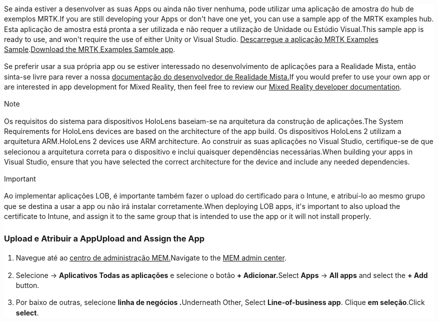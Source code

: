 <span data-ttu-id="3f978-156">Se ainda estiver a desenvolver as suas Apps ou ainda não tiver nenhuma, pode utilizar uma aplicação de amostra do hub de exemplos MRTK.</span><span class="sxs-lookup"><span data-stu-id="3f978-156">If you are still developing your Apps or don't have one yet, you can use a sample app of the MRTK examples hub.</span></span> <span data-ttu-id="3f978-157">Esta aplicação de amostra está pronta a ser utilizada e não requer a utilização de Unidade ou Estúdio Visual.</span><span class="sxs-lookup"><span data-stu-id="3f978-157">This sample app is ready to use, and won't require the use of either Unity or Visual Studio.</span></span> <span data-ttu-id="3f978-158">[Descarregue a aplicação MRTK Examples Sample](https://aka.ms/HoloLensDocs-Sample-MRTK-Examples-App).</span><span class="sxs-lookup"><span data-stu-id="3f978-158">[Download the MRTK Examples Sample app](https://aka.ms/HoloLensDocs-Sample-MRTK-Examples-App).</span></span>

<span data-ttu-id="3f978-159">Se preferir usar a sua própria app ou se estiver interessado no desenvolvimento de aplicações para a Realidade Mista, então sinta-se livre para rever a nossa [documentação do desenvolvedor de Realidade Mista.](https://docs.microsoft.com/windows/mixed-reality/design/design)</span><span class="sxs-lookup"><span data-stu-id="3f978-159">If you would prefer to use your own app or are interested in app development for Mixed Reality, then feel free to review our [Mixed Reality developer documentation](https://docs.microsoft.com/windows/mixed-reality/design/design).</span></span>

> [!NOTE]
> <span data-ttu-id="3f978-160">Os requisitos do sistema para dispositivos HoloLens baseiam-se na arquitetura da construção de aplicações.</span><span class="sxs-lookup"><span data-stu-id="3f978-160">The System Requirements for HoloLens devices are based on the architecture of the app build.</span></span> <span data-ttu-id="3f978-161">Os dispositivos HoloLens 2 utilizam a arquitetura ARM.</span><span class="sxs-lookup"><span data-stu-id="3f978-161">HoloLens 2 devices use ARM architecture.</span></span> <span data-ttu-id="3f978-162">Ao construir as suas aplicações no Visual Studio, certifique-se de que selecionou a arquitetura correta para o dispositivo e inclui quaisquer dependências necessárias.</span><span class="sxs-lookup"><span data-stu-id="3f978-162">When building your apps in Visual Studio, ensure that you have selected the correct architecture for the device and include any needed dependencies.</span></span>

> [!IMPORTANT]
> <span data-ttu-id="3f978-163">Ao implementar aplicações LOB, é importante também fazer o upload do certificado para o Intune, e atribuí-lo ao mesmo grupo que se destina a usar a app ou não irá instalar corretamente.</span><span class="sxs-lookup"><span data-stu-id="3f978-163">When deploying LOB apps, it's important to also upload the certificate to Intune, and assign it to the same group that is intended to use the app or it will not install properly.</span></span>

### <a name="upload-and-assign-the-app"></a><span data-ttu-id="3f978-164">Upload e Atribuir a App</span><span class="sxs-lookup"><span data-stu-id="3f978-164">Upload and Assign the App</span></span>

1. <span data-ttu-id="3f978-165">Navegue até ao [centro de administração MEM.](https://endpoint.microsoft.com/#home)</span><span class="sxs-lookup"><span data-stu-id="3f978-165">Navigate to the [MEM admin center](https://endpoint.microsoft.com/#home).</span></span>

2. <span data-ttu-id="3f978-166">Selecione   ->  **Aplicativos Todas as aplicações** e selecione o botão **+ Adicionar.**</span><span class="sxs-lookup"><span data-stu-id="3f978-166">Select **Apps** -> **All apps** and select the **+ Add** button.</span></span>

3. <span data-ttu-id="3f978-167">Por baixo de outras, selecione **linha de negócios .**</span><span class="sxs-lookup"><span data-stu-id="3f978-167">Underneath Other, Select **Line-of-business app**.</span></span> <span data-ttu-id="3f978-168">Clique **em seleção**.</span><span class="sxs-lookup"><span data-stu-id="3f978-168">Click **select**.</span></span>
